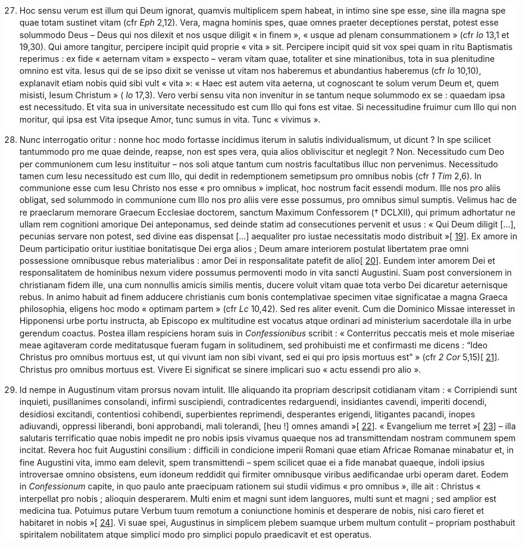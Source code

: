 27. Hoc sensu verum est illum qui Deum ignorat, quamvis multiplicem spem habeat, in intimo sine spe esse, sine illa magna spe quae totam sustinet vitam (cfr *Eph* 2,12). Vera, magna hominis spes, quae omnes praeter deceptiones perstat, potest esse solummodo Deus – Deus qui nos dilexit et nos usque diligit « in finem », « usque ad plenam consummationem » (cfr *Io* 13,1 et 19,30). Qui amore tangitur, percipere incipit quid proprie « vita » sit. Percipere incipit quid sit vox spei quam in ritu Baptismatis reperimus : ex fide « aeternam vitam » exspecto – veram vitam quae, totaliter et sine minationibus, tota in sua plenitudine omnino est vita. Iesus qui de se ipso dixit se venisse ut vitam nos haberemus et abundantius haberemus (cfr *Io* 10,10), explanavit etiam nobis quid sibi vult « vita »: « Haec est autem vita aeterna, ut cognoscant te solum verum Deum et, quem misisti, Iesum Christum » ( *Io* 17,3). Vero verbi sensu vita non invenitur in se tantum neque solummodo ex se : quaedam ipsa est necessitudo. Et vita sua in universitate necessitudo est cum Illo qui fons est vitae. Si necessitudine fruimur cum Illo qui non moritur, qui ipsa est Vita ipseque Amor, tunc sumus in vita. Tunc « vivimus ».

28. Nunc interrogatio oritur : nonne hoc modo fortasse incidimus iterum in salutis individualismum, ut dicunt ? In spe scilicet tantummodo pro me quae deinde, reapse, non est spes vera, quia alios obliviscitur et neglegit ? Non. Necessitudo cum Deo per communionem cum Iesu instituitur – nos soli atque tantum cum nostris facultatibus illuc non pervenimus. Necessitudo tamen cum Iesu necessitudo est cum Illo, qui dedit in redemptionem semetipsum pro omnibus nobis (cfr *1 Tim* 2,6). In communione esse cum Iesu Christo nos esse « pro omnibus » implicat, hoc nostrum facit essendi modum. Ille nos pro aliis obligat, sed solummodo in communione cum Illo nos pro aliis vere esse possumus, pro omnibus simul sumptis. Velimus hac de re praeclarum memorare Graecum Ecclesiae doctorem, sanctum Maximum Confessorem († DCLXII), qui primum adhortatur ne ullam rem cognitioni amorique Dei anteponamus, sed deinde statim ad consecutiones pervenit et usus : « Qui Deum diligit [...], pecunias servare non potest, sed divine eas dispensat [...] aequaliter pro iustae necessitatis modo distribuit »[ [19](#_ftn19 "")]. Ex amore in Deum participatio oritur iustitiae bonitatisque Dei erga alios ; Deum amare interiorem postulat libertatem prae omni possessione omnibusque rebus materialibus : amor Dei in responsalitate patefit de alio[ [20](#_ftn20 "")]. Eundem inter amorem Dei et responsalitatem de hominibus nexum videre possumus permoventi modo in vita sancti Augustini. Suam post conversionem in christianam fidem ille, una cum nonnullis amicis similis mentis, ducere voluit vitam quae tota verbo Dei dicaretur aeternisque rebus. In animo habuit ad finem adducere christianis cum bonis contemplativae specimen vitae significatae a magna Graeca philosophia, eligens hoc modo « optimam partem » (cfr *Lc* 10,42). Sed res aliter evenit. Cum die Dominico Missae interesset in Hipponensi urbe portu instructa, ab Episcopo ex multitudine est vocatus atque ordinari ad ministerium sacerdotale illa in urbe gerendum coactus. Postea illam respiciens horam suis in *Confessionibus* scribit : « Conterritus peccatis meis et mole miseriae meae agitaveram corde meditatusque fueram fugam in solitudinem, sed prohibuisti me et confirmasti me dicens : “Ideo Christus pro omnibus mortuus est, ut qui vivunt iam non sibi vivant, sed ei qui pro ipsis mortuus est” » (cfr *2 Cor* 5,15)[ [21](#_ftn21 "")]. Christus pro omnibus mortuus est. Vivere Ei significat se sinere implicari suo « actu essendi pro alio ».

29. Id nempe in Augustinum vitam prorsus novam intulit. Ille aliquando ita propriam descripsit cotidianam vitam : « Corripiendi sunt inquieti, pusillanimes consolandi, infirmi suscipiendi, contradicentes redarguendi, insidiantes cavendi, imperiti docendi, desidiosi excitandi, contentiosi cohibendi, superbientes reprimendi, desperantes erigendi, litigantes pacandi, inopes adiuvandi, oppressi liberandi, boni approbandi, mali tolerandi, [heu !] omnes amandi »[ [22](#_ftn22 "")]. « Evangelium me terret »[ [23](#_ftn23 "")] – illa salutaris terrificatio quae nobis impedit ne pro nobis ipsis vivamus quaeque nos ad transmittendam nostram communem spem incitat. Revera hoc fuit Augustini consilium : difficili in condicione imperii Romani quae etiam Africae Romanae minabatur et, in fine Augustini vita, immo eam delevit, spem transmittendi – spem scilicet quae ei a fide manabat quaeque, indoli ipsius introversae omnino obsistens, eum idoneum reddidit qui firmiter omnibusque viribus aedificandae urbi operam daret. Eodem in *Confessionum* capite, in quo paulo ante praecipuam rationem sui studii vidimus « pro omnibus », ille ait : Christus « interpellat pro nobis ; alioquin desperarem. Multi enim et magni sunt idem languores, multi sunt et magni ; sed amplior est medicina tua. Potuimus putare Verbum tuum remotum a coniunctione hominis et desperare de nobis, nisi caro fieret et habitaret in nobis »[ [24](#_ftn24 "")]. Vi suae spei, Augustinus in simplicem plebem suamque urbem multum contulit – propriam posthabuit spiritalem nobilitatem atque simplici modo pro simplici populo praedicavit et est operatus.
